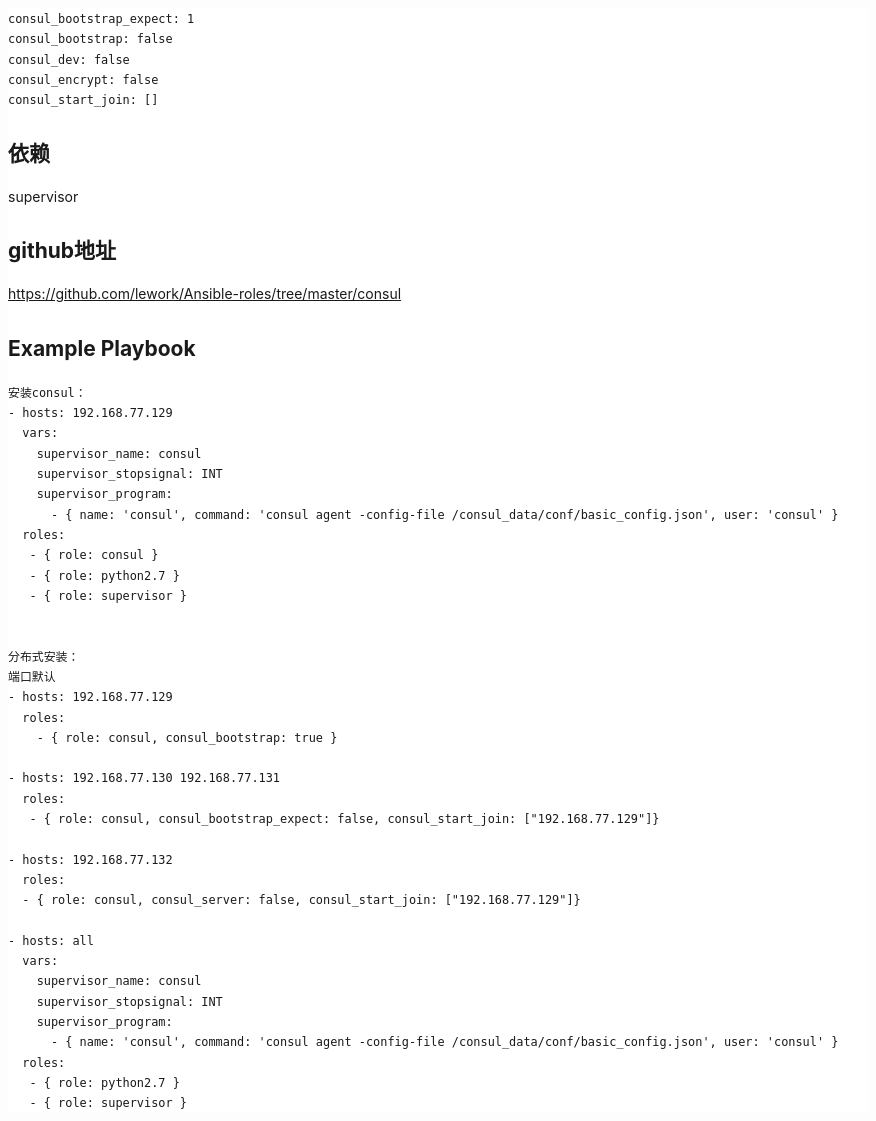 	consul_bootstrap_expect: 1
	consul_bootstrap: false
	consul_dev: false
	consul_encrypt: false
	consul_start_join: []

## 依赖

supervisor

## github地址
https://github.com/lework/Ansible-roles/tree/master/consul

## Example Playbook

	安装consul：
	- hosts: 192.168.77.129
	  vars:
		supervisor_name: consul
		supervisor_stopsignal: INT
		supervisor_program: 
		  - { name: 'consul', command: 'consul agent -config-file /consul_data/conf/basic_config.json', user: 'consul' }
	  roles:
	   - { role: consul }
	   - { role: python2.7 }
	   - { role: supervisor }


	分布式安装：
	端口默认
	- hosts: 192.168.77.129
	  roles:
		- { role: consul, consul_bootstrap: true }

	- hosts: 192.168.77.130 192.168.77.131
	  roles:
	   - { role: consul, consul_bootstrap_expect: false, consul_start_join: ["192.168.77.129"]}

	- hosts: 192.168.77.132
	  roles:
	  - { role: consul, consul_server: false, consul_start_join: ["192.168.77.129"]}

	- hosts: all
	  vars:
		supervisor_name: consul
		supervisor_stopsignal: INT
		supervisor_program: 
		  - { name: 'consul', command: 'consul agent -config-file /consul_data/conf/basic_config.json', user: 'consul' }
	  roles:
	   - { role: python2.7 }
	   - { role: supervisor }
